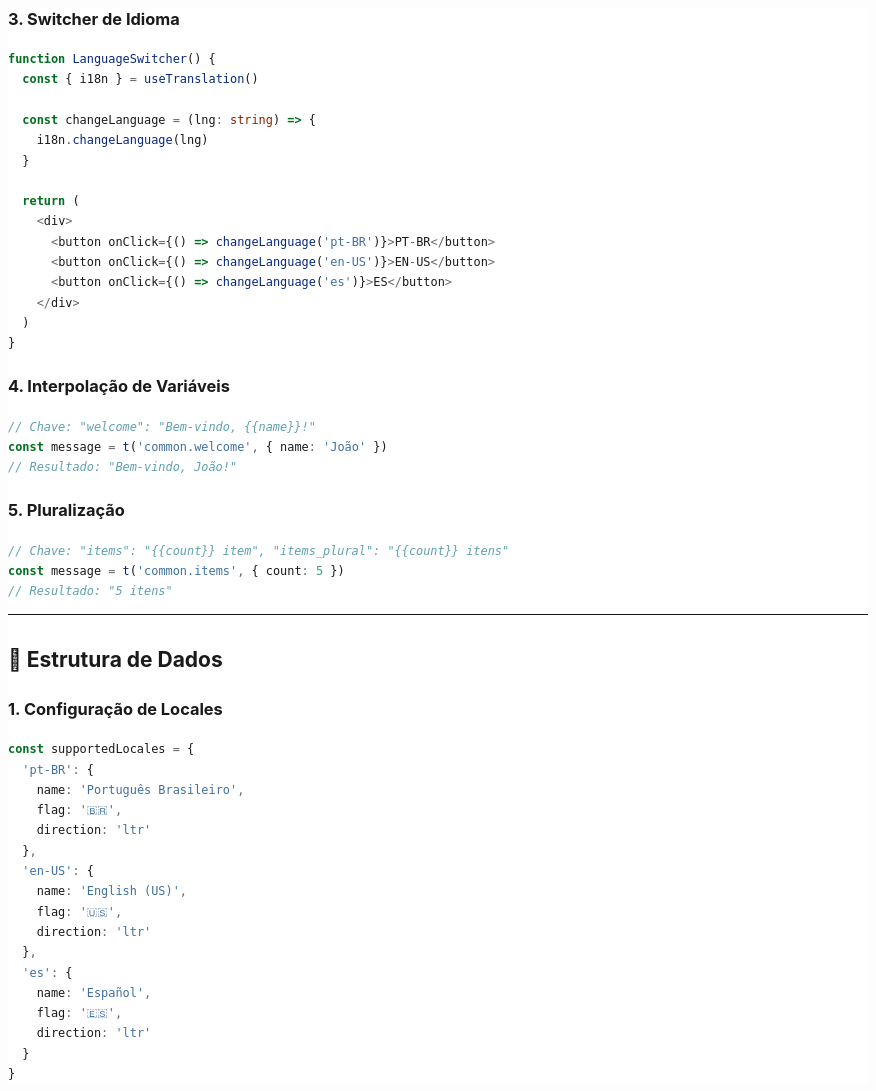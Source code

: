 ### **3. Switcher de Idioma**
```typescript
function LanguageSwitcher() {
  const { i18n } = useTranslation()
  
  const changeLanguage = (lng: string) => {
    i18n.changeLanguage(lng)
  }
  
  return (
    <div>
      <button onClick={() => changeLanguage('pt-BR')}>PT-BR</button>
      <button onClick={() => changeLanguage('en-US')}>EN-US</button>
      <button onClick={() => changeLanguage('es')}>ES</button>
    </div>
  )
}
```

### **4. Interpolação de Variáveis**
```typescript
// Chave: "welcome": "Bem-vindo, {{name}}!"
const message = t('common.welcome', { name: 'João' })
// Resultado: "Bem-vindo, João!"
```

### **5. Pluralização**
```typescript
// Chave: "items": "{{count}} item", "items_plural": "{{count}} itens"
const message = t('common.items', { count: 5 })
// Resultado: "5 itens"
```

---

## 🔧 **Estrutura de Dados**

### **1. Configuração de Locales**
```typescript
const supportedLocales = {
  'pt-BR': {
    name: 'Português Brasileiro',
    flag: '🇧🇷',
    direction: 'ltr'
  },
  'en-US': {
    name: 'English (US)',
    flag: '🇺🇸',
    direction: 'ltr'
  },
  'es': {
    name: 'Español',
    flag: '🇪🇸',
    direction: 'ltr'
  }
}
```
